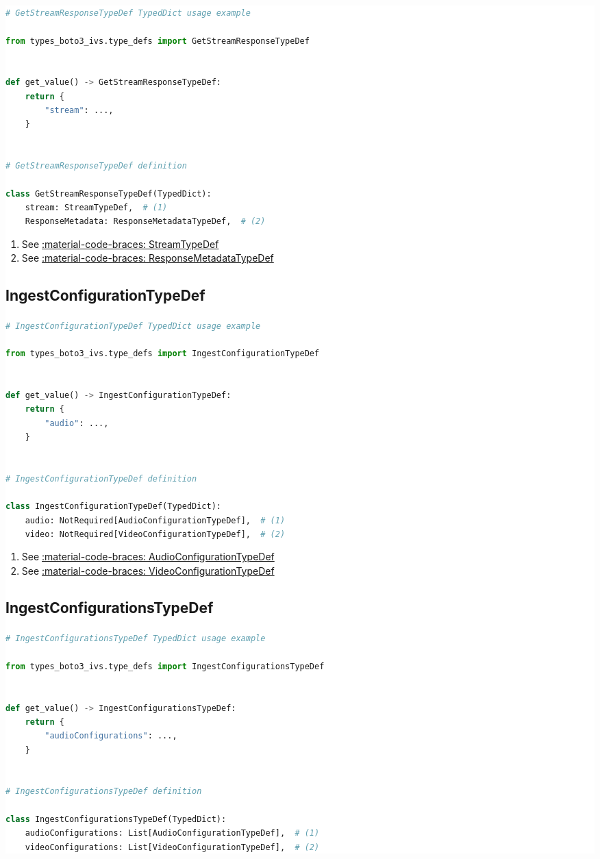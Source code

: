 ```python
# GetStreamResponseTypeDef TypedDict usage example

from types_boto3_ivs.type_defs import GetStreamResponseTypeDef


def get_value() -> GetStreamResponseTypeDef:
    return {
        "stream": ...,
    }


# GetStreamResponseTypeDef definition

class GetStreamResponseTypeDef(TypedDict):
    stream: StreamTypeDef,  # (1)
    ResponseMetadata: ResponseMetadataTypeDef,  # (2)
```

1. See [:material-code-braces: StreamTypeDef](./type_defs.md#streamtypedef)
2. See [:material-code-braces: ResponseMetadataTypeDef](./type_defs.md#responsemetadatatypedef)

## IngestConfigurationTypeDef

```python
# IngestConfigurationTypeDef TypedDict usage example

from types_boto3_ivs.type_defs import IngestConfigurationTypeDef


def get_value() -> IngestConfigurationTypeDef:
    return {
        "audio": ...,
    }


# IngestConfigurationTypeDef definition

class IngestConfigurationTypeDef(TypedDict):
    audio: NotRequired[AudioConfigurationTypeDef],  # (1)
    video: NotRequired[VideoConfigurationTypeDef],  # (2)
```

1. See [:material-code-braces: AudioConfigurationTypeDef](./type_defs.md#audioconfigurationtypedef)
2. See [:material-code-braces: VideoConfigurationTypeDef](./type_defs.md#videoconfigurationtypedef)

## IngestConfigurationsTypeDef

```python
# IngestConfigurationsTypeDef TypedDict usage example

from types_boto3_ivs.type_defs import IngestConfigurationsTypeDef


def get_value() -> IngestConfigurationsTypeDef:
    return {
        "audioConfigurations": ...,
    }


# IngestConfigurationsTypeDef definition

class IngestConfigurationsTypeDef(TypedDict):
    audioConfigurations: List[AudioConfigurationTypeDef],  # (1)
    videoConfigurations: List[VideoConfigurationTypeDef],  # (2)
```